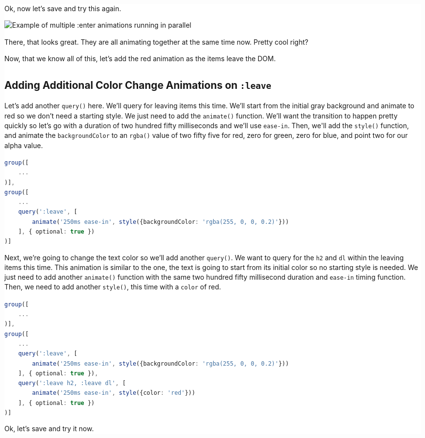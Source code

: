 Ok, now let’s save and try this again.

<div>
<img src="{{ '/assets/img/content/uploads/2024/03-15/multiple-enter-animations-running-in-parallel.gif' | relative_url }}" alt="Example of multiple :enter animations running in parallel" width="824" height="1080" style="width: 100%; height: auto;">
</div>

There, that looks great. They are all animating together at the same time now. Pretty cool right?

Now, that we know all of this, let’s add the red animation as the items leave the DOM.

## Adding Additional Color Change Animations on `:leave`

Let’s add another `query()` here. We’ll query for leaving items this time. We’ll start from the initial gray background and animate to red so we don’t need a starting style. We just need to add the `animate()` function. We’ll want the transition to happen pretty quickly so let’s go with a duration of two hundred fifty milliseconds and we’ll use `ease-in`. Then, we'll add the `style()` function, and animate the `backgroundColor` to an `rgba()` value of two fifty five for red, zero for green, zero for blue, and point two for our alpha value.

```typescript
group([
    ...
)],
group([
    ...
    query(':leave', [
        animate('250ms ease-in', style({backgroundColor: 'rgba(255, 0, 0, 0.2)'}))
    ], { optional: true })
)]
```

Next, we’re going to change the text color so we’ll add another `query()`. We want to query for the `h2` and `dl` within the leaving items this time. This animation is similar to the one, the text is going to start from its initial color so no starting style is needed. We just need to add another `animate()` function with the same two hundred fifty millisecond duration and `ease-in` timing function. Then, we need to add another `style()`, this time with a `color` of red.

```typescript
group([
    ...
)],
group([
    ...
    query(':leave', [
        animate('250ms ease-in', style({backgroundColor: 'rgba(255, 0, 0, 0.2)'}))
    ], { optional: true }),
    query(':leave h2, :leave dl', [
        animate('250ms ease-in', style({color: 'red'}))
    ], { optional: true })
)]
```


Ok, let’s save and try it now.
